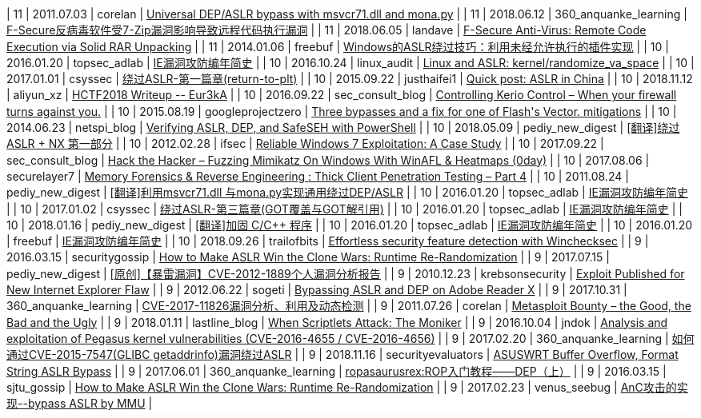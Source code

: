| 11 | 2011.07.03 | corelan | [Universal DEP/ASLR bypass with msvcr71.dll and mona.py](https://www.corelan.be/index.php/2011/07/03/universal-depaslr-bypass-with-msvcr71-dll-and-mona-py/) |
| 11 | 2018.06.12 | 360_anquanke_learning | [F-Secure反病毒软件受7-Zip漏洞影响导致远程代码执行漏洞](https://www.anquanke.com/post/id/147198/) |
| 11 | 2018.06.05 | landave | [F-Secure Anti-Virus: Remote Code Execution via Solid RAR Unpacking](https://landave.io/2018/06/f-secure-anti-virus-remote-code-execution-via-solid-rar-unpacking/) |
| 11 | 2014.01.06 | freebuf | [Windows的ASLR绕过技巧：利用未经允许执行的插件实现](http://www.freebuf.com/articles/system/22533.html) |
| 10 | 2016.01.20 | topsec_adlab | [IE漏洞攻防编年简史](http://blog.topsec.com.cn/archives/1588) |
| 10 | 2016.10.24 | linux_audit | [Linux and ASLR: kernel/randomize_va_space](https://linux-audit.com/linux-aslr-and-kernelrandomize_va_space-setting/) |
| 10 | 2017.01.01 | csyssec | [绕过ASLR-第一篇章(return-to-plt)](http://www.csyssec.org/20170101/bypassaslr-returntoplt/) |
| 10 | 2015.09.22 | justhaifei1 | [Quick post: ASLR in China](http://justhaifei1.blogspot.com/2015/09/quick-post-aslr-in-china.html) |
| 10 | 2018.11.12 | aliyun_xz | [HCTF2018 Writeup -- Eur3kA](https://xz.aliyun.com/t/3253) |
| 10 | 2016.09.22 | sec_consult_blog | [Controlling Kerio Control – When your firewall turns against you.](https://sec-consult.com/en/blog/2016/09/controlling-kerio-control-when-your-firewall-turns-against-you/) |
| 10 | 2015.08.19 | googleprojectzero | [Three bypasses and a fix for one of Flash's Vector. mitigations](https://googleprojectzero.blogspot.com/2015/08/three-bypasses-and-fix-for-one-of.html) |
| 10 | 2014.06.23 | netspi_blog | [Verifying ASLR, DEP, and SafeSEH with PowerShell](https://blog.netspi.com/verifying-aslr-dep-and-safeseh-with-powershell/) |
| 10 | 2018.05.09 | pediy_new_digest | [[翻译]绕过 ASLR + NX 第一部分](https://bbs.pediy.com/thread-226637.htm) |
| 10 | 2012.02.28 | ifsec | [Reliable Windows 7 Exploitation: A Case Study](http://ifsec.blogspot.com/2012/02/reliable-windows-7-exploitation-case.html) |
| 10 | 2017.09.22 | sec_consult_blog | [Hack the Hacker – Fuzzing Mimikatz On Windows With WinAFL & Heatmaps (0day)](https://sec-consult.com/en/blog/2017/09/hack-the-hacker-fuzzing-mimikatz-on-windows-with-winafl-heatmaps-0day/) |
| 10 | 2017.08.06 | securelayer7 | [Memory Forensics & Reverse Engineering : Thick Client Penetration Testing – Part 4](http://blog.securelayer7.net/static-analysismemory-forensics-reverse-engineering-thick-client-penetration-testing-part-4/) |
| 10 | 2011.08.24 | pediy_new_digest | [[翻译]利用msvcr71.dll 与mona.py实现通用绕过DEP/ASLR](https://bbs.pediy.com/thread-139241.htm) |
| 10 | 2016.01.20 | topsec_adlab | [IE漏洞攻防编年简史](http://blog.topsec.com.cn/ie%e6%bc%8f%e6%b4%9e%e6%94%bb%e9%98%b2%e7%bc%96%e5%b9%b4%e7%ae%80%e5%8f%b2/) |
| 10 | 2017.01.02 | csyssec | [绕过ASLR-第三篇章(GOT覆盖与GOT解引用)](http://www.csyssec.org/20170102/bypassaslr-gotgor/) |
| 10 | 2016.01.20 | topsec_adlab | [IE漏洞攻防编年简史](http://blog.topsec.com.cn/ad_lab/ie%e6%bc%8f%e6%b4%9e%e6%94%bb%e9%98%b2%e7%bc%96%e5%b9%b4%e7%ae%80%e5%8f%b2/) |
| 10 | 2018.01.16 | pediy_new_digest | [[翻译]加固 C/C++ 程序](https://bbs.pediy.com/thread-224114.htm) |
| 10 | 2016.01.20 | topsec_adlab | [IE漏洞攻防编年简史](http://blog.topsec.com.cn/2016/01/ie%e6%bc%8f%e6%b4%9e%e6%94%bb%e9%98%b2%e7%bc%96%e5%b9%b4%e7%ae%80%e5%8f%b2/) |
| 10 | 2016.01.20 | freebuf | [IE漏洞攻防编年简史](http://www.freebuf.com/articles/system/93598.html) |
| 10 | 2018.09.26 | trailofbits | [Effortless security feature detection with Winchecksec](https://blog.trailofbits.com/2018/09/26/effortless-security-feature-detection-with-winchecksec/) |
| 9 | 2016.03.15 | securitygossip | [How to Make ASLR Win the Clone Wars: Runtime Re-Randomization](http://securitygossip.com/blog/2016/03/15/2016-03-15/) |
| 9 | 2017.07.15 | pediy_new_digest | [[原创]【暴雷漏洞】CVE-2012-1889个人漏洞分析报告](https://bbs.pediy.com/thread-219222.htm) |
| 9 | 2010.12.23 | krebsonsecurity | [Exploit Published for New Internet Explorer Flaw](https://krebsonsecurity.com/2010/12/exploit-published-for-new-internet-explorer-flaw/) |
| 9 | 2012.06.22 | sogeti | [Bypassing ASLR and DEP on Adobe Reader X](http://esec-lab.sogeti.com/posts/2012/06/22/bypassing-aslr-and-dep-on-adobe-reader-x.html) |
| 9 | 2017.10.31 | 360_anquanke_learning | [CVE-2017-11826漏洞分析、利用及动态检测](https://www.anquanke.com/post/id/87122/) |
| 9 | 2011.07.26 | corelan | [Metasploit Bounty – the Good, the Bad and the Ugly](https://www.corelan.be/index.php/2011/07/27/metasploit-bounty-the-good-the-bad-and-the-ugly/) |
| 9 | 2018.01.11 | lastline_blog | [When Scriptlets Attack: The Moniker](https://www.lastline.com/labsblog/script-monikers-a-new-way-to-execute-code/) |
| 9 | 2016.10.04 | jndok | [Analysis and exploitation of Pegasus kernel vulnerabilities (CVE-2016-4655 / CVE-2016-4656)](http://jndok.github.io/2016/10/04/pegasus-writeup/) |
| 9 | 2017.02.20 | 360_anquanke_learning | [如何通过CVE-2015-7547(GLIBC getaddrinfo)漏洞绕过ASLR](https://www.anquanke.com/post/id/85516/) |
| 9 | 2018.11.16 | securityevaluators | [ASUSWRT Buffer Overflow, Format String ASLR Bypass](https://medium.com/p/2bbf9736fe46) |
| 9 | 2017.06.01 | 360_anquanke_learning | [ropasaurusrex:ROP入门教程——DEP（上）](https://www.anquanke.com/post/id/86196/) |
| 9 | 2016.03.15 | sjtu_gossip | [How to Make ASLR Win the Clone Wars: Runtime Re-Randomization](https://loccs.sjtu.edu.cn/gossip/blog/2016/03/15/2016-03-15/) |
| 9 | 2017.02.23 | venus_seebug | [AnC攻击的实现--bypass ASLR by MMU](https://paper.seebug.org/226/) |